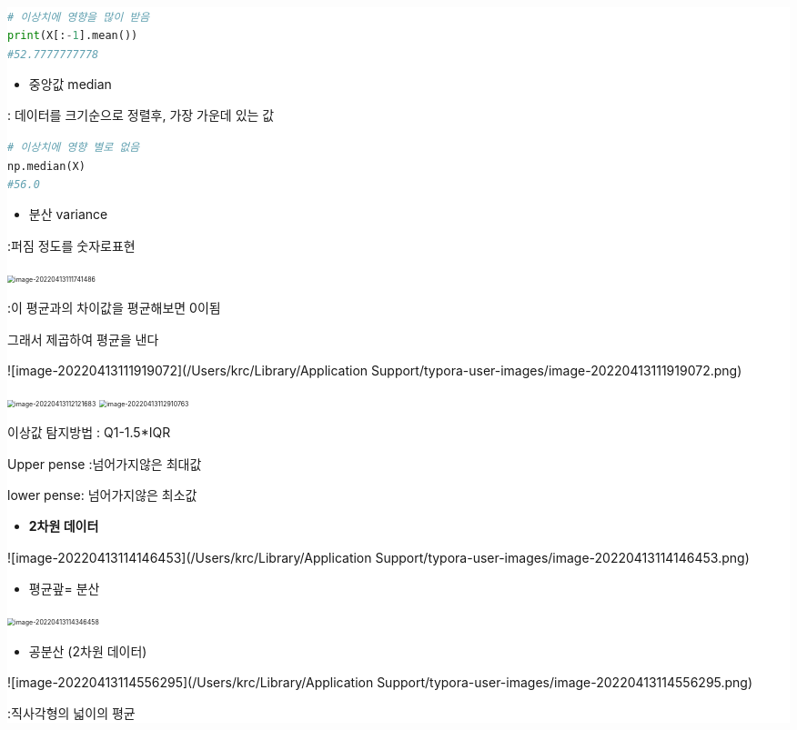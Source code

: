 ~~~python
# 이상치에 영향을 많이 받음
print(X[:-1].mean())
#52.7777777778
~~~





* 중앙값 median

: 데이터를 크기순으로 정렬후, 가장 가운데 있는 값

~~~python
# 이상치에 영향 별로 없음
np.median(X)
#56.0
~~~



* 분산 variance

:퍼짐 정도를 숫자로표현

<img src="/Users/krc/Library/Application Support/typora-user-images/image-20220413111741486.png" alt="image-20220413111741486" style="zoom: 50%;" />

:이 평균과의 차이값을 평균해보면 0이됨

그래서 제곱하여 평균을 낸다



![image-20220413111919072](/Users/krc/Library/Application Support/typora-user-images/image-20220413111919072.png)

<img src="/Users/krc/Library/Application Support/typora-user-images/image-20220413112121683.png" alt="image-20220413112121683" style="zoom:50%;" />



<img src="/Users/krc/Library/Application Support/typora-user-images/image-20220413112910763.png" alt="image-20220413112910763" style="zoom:50%;" />

이상값 탐지방법 : Q1-1.5*IQR

Upper pense :넘어가지않은 최대값

lower pense: 넘어가지않은 최소값



* __2차원 데이터__

![image-20220413114146453](/Users/krc/Library/Application Support/typora-user-images/image-20220413114146453.png)

* 평균괖= 분산

<img src="/Users/krc/Library/Application Support/typora-user-images/image-20220413114346458.png" alt="image-20220413114346458" style="zoom:50%;" />

* 공분산 (2차원 데이터)

![image-20220413114556295](/Users/krc/Library/Application Support/typora-user-images/image-20220413114556295.png)

:직사각형의 넓이의 평균
